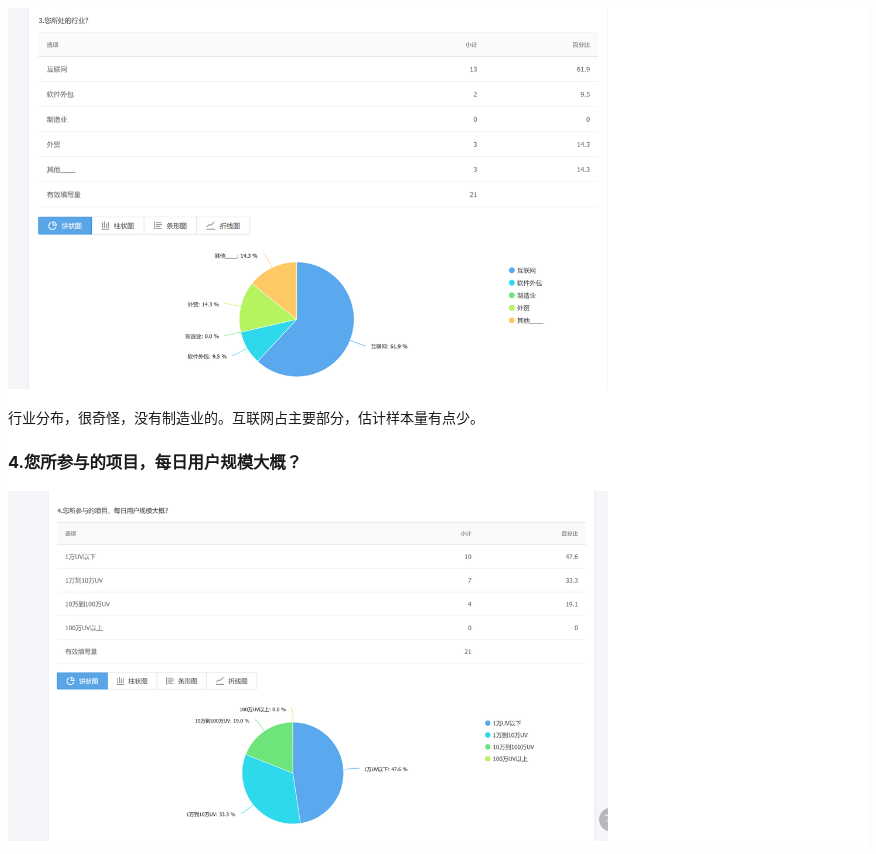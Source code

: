 <img src="/assets/images/nbdnc/wj01/q3.png" width="600px" />

行业分布，很奇怪，没有制造业的。互联网占主要部分，估计样本量有点少。

### 4.您所参与的项目，每日用户规模大概？

<img src="/assets/images/nbdnc/wj01/q4.png" width="600px" />
